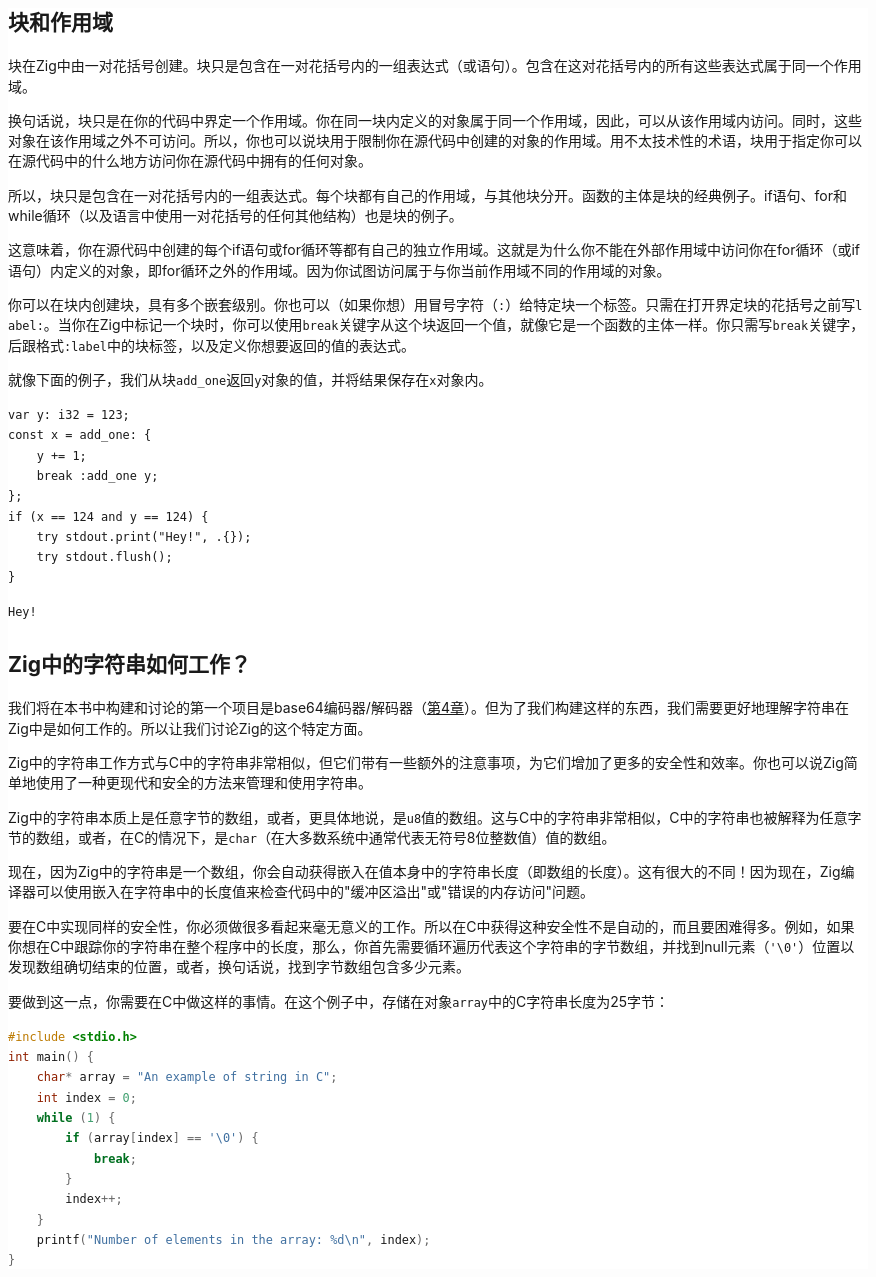 ## 块和作用域

块在Zig中由一对花括号创建。块只是包含在一对花括号内的一组表达式（或语句）。包含在这对花括号内的所有这些表达式属于同一个作用域。

换句话说，块只是在你的代码中界定一个作用域。你在同一块内定义的对象属于同一个作用域，因此，可以从该作用域内访问。同时，这些对象在该作用域之外不可访问。所以，你也可以说块用于限制你在源代码中创建的对象的作用域。用不太技术性的术语，块用于指定你可以在源代码中的什么地方访问你在源代码中拥有的任何对象。

所以，块只是包含在一对花括号内的一组表达式。每个块都有自己的作用域，与其他块分开。函数的主体是块的经典例子。if语句、for和while循环（以及语言中使用一对花括号的任何其他结构）也是块的例子。

这意味着，你在源代码中创建的每个if语句或for循环等都有自己的独立作用域。这就是为什么你不能在外部作用域中访问你在for循环（或if语句）内定义的对象，即for循环之外的作用域。因为你试图访问属于与你当前作用域不同的作用域的对象。

你可以在块内创建块，具有多个嵌套级别。你也可以（如果你想）用冒号字符（`:`）给特定块一个标签。只需在打开界定块的花括号之前写`label:`。当你在Zig中标记一个块时，你可以使用`break`关键字从这个块返回一个值，就像它是一个函数的主体一样。你只需写`break`关键字，后跟格式`:label`中的块标签，以及定义你想要返回的值的表达式。

就像下面的例子，我们从块`add_one`返回`y`对象的值，并将结果保存在`x`对象内。

```zig
var y: i32 = 123;
const x = add_one: {
    y += 1;
    break :add_one y;
};
if (x == 124 and y == 124) {
    try stdout.print("Hey!", .{});
    try stdout.flush();
}
```

`Hey!`

## Zig中的字符串如何工作？

我们将在本书中构建和讨论的第一个项目是base64编码器/解码器（[第4章](https://pedropark99.github.io/zig-book/Chapters/01-base64.html)）。但为了我们构建这样的东西，我们需要更好地理解字符串在Zig中是如何工作的。所以让我们讨论Zig的这个特定方面。

Zig中的字符串工作方式与C中的字符串非常相似，但它们带有一些额外的注意事项，为它们增加了更多的安全性和效率。你也可以说Zig简单地使用了一种更现代和安全的方法来管理和使用字符串。

Zig中的字符串本质上是任意字节的数组，或者，更具体地说，是`u8`值的数组。这与C中的字符串非常相似，C中的字符串也被解释为任意字节的数组，或者，在C的情况下，是`char`（在大多数系统中通常代表无符号8位整数值）值的数组。

现在，因为Zig中的字符串是一个数组，你会自动获得嵌入在值本身中的字符串长度（即数组的长度）。这有很大的不同！因为现在，Zig编译器可以使用嵌入在字符串中的长度值来检查代码中的"缓冲区溢出"或"错误的内存访问"问题。

要在C中实现同样的安全性，你必须做很多看起来毫无意义的工作。所以在C中获得这种安全性不是自动的，而且要困难得多。例如，如果你想在C中跟踪你的字符串在整个程序中的长度，那么，你首先需要循环遍历代表这个字符串的字节数组，并找到null元素（`'\0'`）位置以发现数组确切结束的位置，或者，换句话说，找到字节数组包含多少元素。

要做到这一点，你需要在C中做这样的事情。在这个例子中，存储在对象`array`中的C字符串长度为25字节：

```c
#include <stdio.h>
int main() {
    char* array = "An example of string in C";
    int index = 0;
    while (1) {
        if (array[index] == '\0') {
            break;
        }
        index++;
    }
    printf("Number of elements in the array: %d\n", index);
}
```

